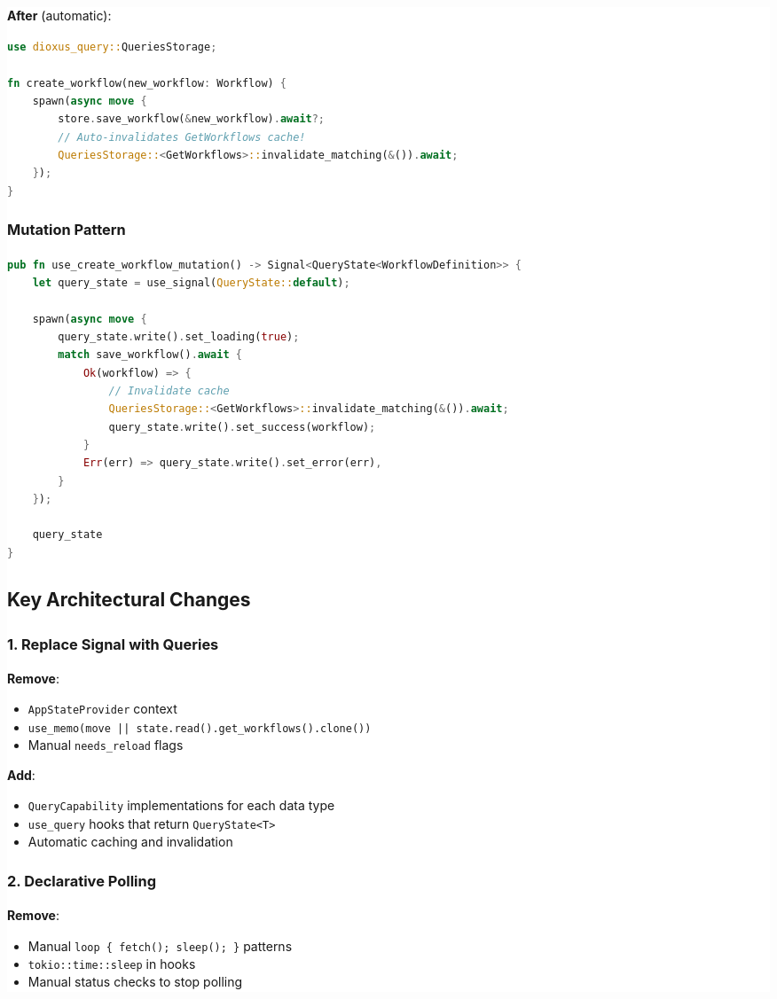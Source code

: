 **After** (automatic):
```rust
use dioxus_query::QueriesStorage;

fn create_workflow(new_workflow: Workflow) {
    spawn(async move {
        store.save_workflow(&new_workflow).await?;
        // Auto-invalidates GetWorkflows cache!
        QueriesStorage::<GetWorkflows>::invalidate_matching(&()).await;
    });
}
```

### Mutation Pattern

```rust
pub fn use_create_workflow_mutation() -> Signal<QueryState<WorkflowDefinition>> {
    let query_state = use_signal(QueryState::default);
    
    spawn(async move {
        query_state.write().set_loading(true);
        match save_workflow().await {
            Ok(workflow) => {
                // Invalidate cache
                QueriesStorage::<GetWorkflows>::invalidate_matching(&()).await;
                query_state.write().set_success(workflow);
            }
            Err(err) => query_state.write().set_error(err),
        }
    });
    
    query_state
}
```

## Key Architectural Changes

### 1. Replace Signal<State> with Queries

**Remove**:
- `AppStateProvider` context
- `use_memo(move || state.read().get_workflows().clone())`
- Manual `needs_reload` flags

**Add**:
- `QueryCapability` implementations for each data type
- `use_query` hooks that return `QueryState<T>`
- Automatic caching and invalidation

### 2. Declarative Polling

**Remove**:
- Manual `loop { fetch(); sleep(); }` patterns
- `tokio::time::sleep` in hooks
- Manual status checks to stop polling
